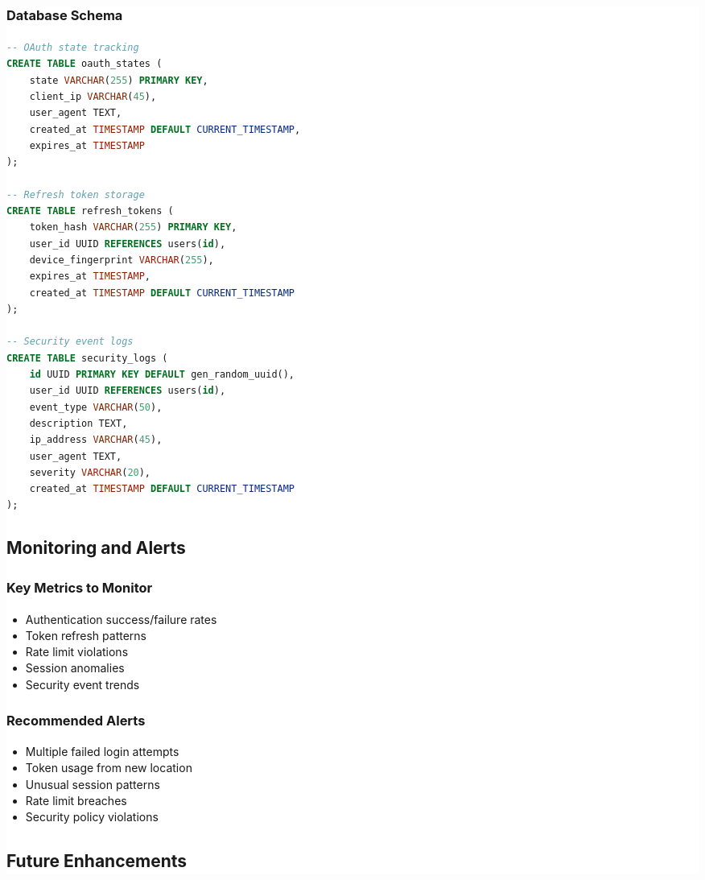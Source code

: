 ### Database Schema
```sql
-- OAuth state tracking
CREATE TABLE oauth_states (
    state VARCHAR(255) PRIMARY KEY,
    client_ip VARCHAR(45),
    user_agent TEXT,
    created_at TIMESTAMP DEFAULT CURRENT_TIMESTAMP,
    expires_at TIMESTAMP
);

-- Refresh token storage
CREATE TABLE refresh_tokens (
    token_hash VARCHAR(255) PRIMARY KEY,
    user_id UUID REFERENCES users(id),
    device_fingerprint VARCHAR(255),
    expires_at TIMESTAMP,
    created_at TIMESTAMP DEFAULT CURRENT_TIMESTAMP
);

-- Security event logs
CREATE TABLE security_logs (
    id UUID PRIMARY KEY DEFAULT gen_random_uuid(),
    user_id UUID REFERENCES users(id),
    event_type VARCHAR(50),
    description TEXT,
    ip_address VARCHAR(45),
    user_agent TEXT,
    severity VARCHAR(20),
    created_at TIMESTAMP DEFAULT CURRENT_TIMESTAMP
);
```

## Monitoring and Alerts

### Key Metrics to Monitor
- Authentication success/failure rates
- Token refresh patterns
- Rate limit violations
- Session anomalies
- Security event trends

### Recommended Alerts
- Multiple failed login attempts
- Token usage from new location
- Unusual session patterns
- Rate limit breaches
- Security policy violations

## Future Enhancements
